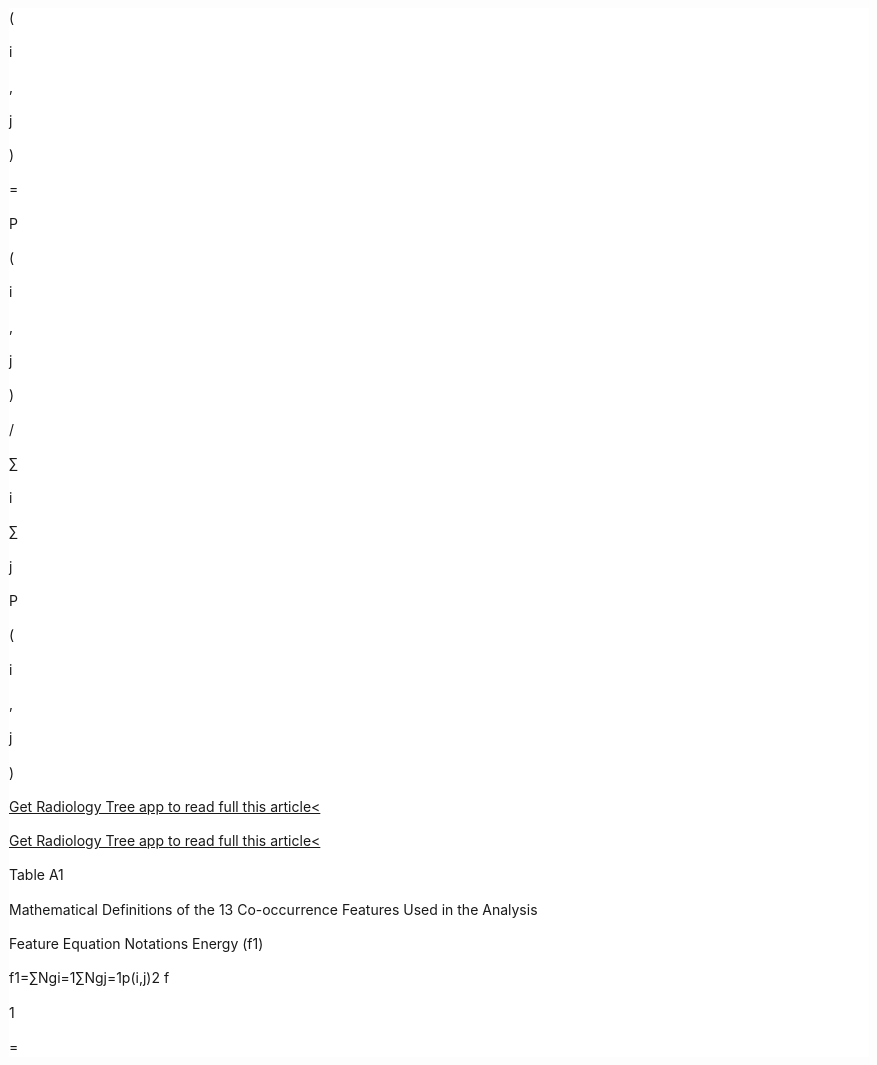 (

i

,

j

)

=

P

(

i

,

j

)

/

∑

i

∑

j

P

(

i

,

j

)


[Get Radiology Tree app to read full this article<](https://clinicalpub.com/app)

[Get Radiology Tree app to read full this article<](https://clinicalpub.com/app)

Table A1


Mathematical Definitions of the 13 Co-occurrence Features Used in the Analysis


Feature Equation Notations Energy (f1)

f1=∑Ngi=1∑Ngj=1p(i,j)2
f

1

=
